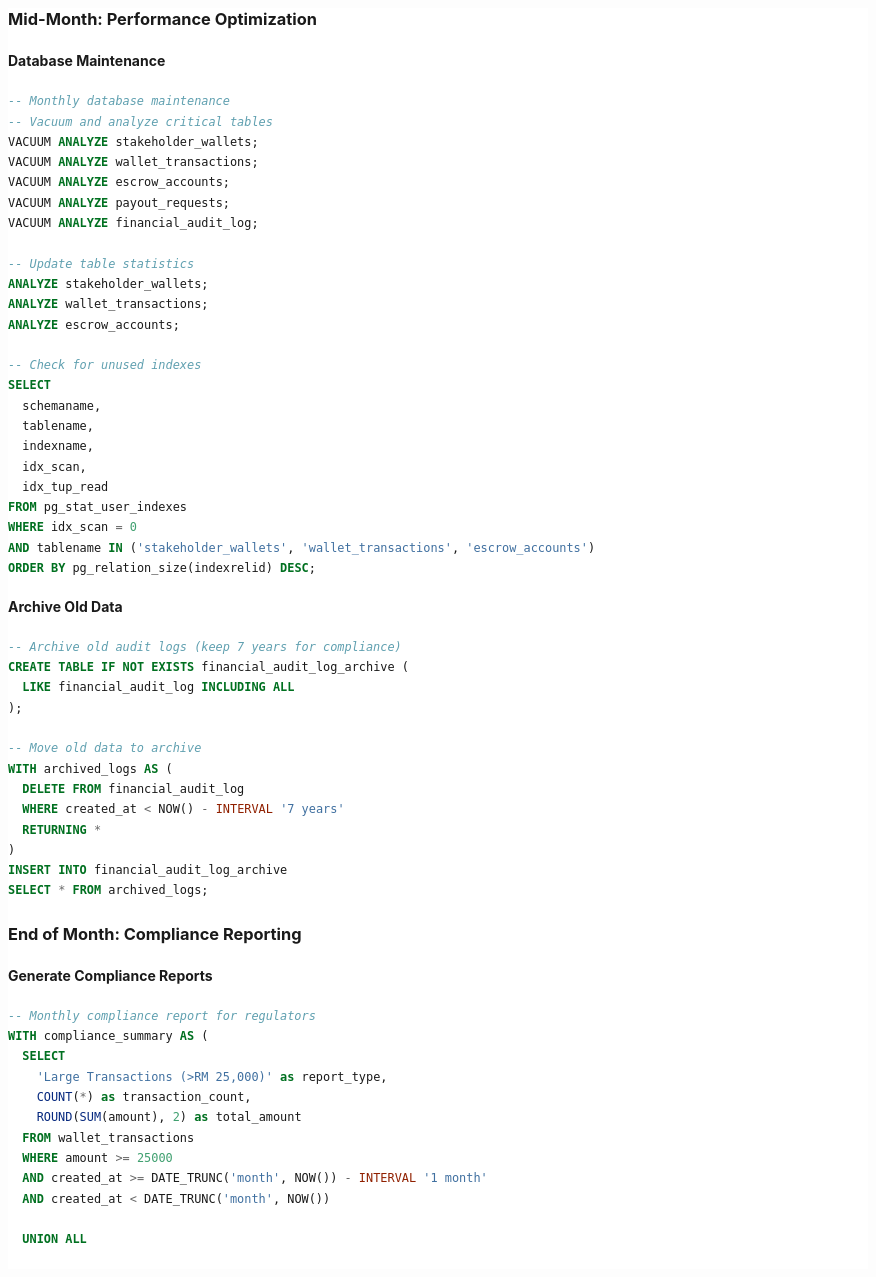 ### **Mid-Month: Performance Optimization**

#### **Database Maintenance**
```sql
-- Monthly database maintenance
-- Vacuum and analyze critical tables
VACUUM ANALYZE stakeholder_wallets;
VACUUM ANALYZE wallet_transactions;
VACUUM ANALYZE escrow_accounts;
VACUUM ANALYZE payout_requests;
VACUUM ANALYZE financial_audit_log;

-- Update table statistics
ANALYZE stakeholder_wallets;
ANALYZE wallet_transactions;
ANALYZE escrow_accounts;

-- Check for unused indexes
SELECT 
  schemaname,
  tablename,
  indexname,
  idx_scan,
  idx_tup_read
FROM pg_stat_user_indexes 
WHERE idx_scan = 0
AND tablename IN ('stakeholder_wallets', 'wallet_transactions', 'escrow_accounts')
ORDER BY pg_relation_size(indexrelid) DESC;
```

#### **Archive Old Data**
```sql
-- Archive old audit logs (keep 7 years for compliance)
CREATE TABLE IF NOT EXISTS financial_audit_log_archive (
  LIKE financial_audit_log INCLUDING ALL
);

-- Move old data to archive
WITH archived_logs AS (
  DELETE FROM financial_audit_log 
  WHERE created_at < NOW() - INTERVAL '7 years'
  RETURNING *
)
INSERT INTO financial_audit_log_archive 
SELECT * FROM archived_logs;
```

### **End of Month: Compliance Reporting**

#### **Generate Compliance Reports**
```sql
-- Monthly compliance report for regulators
WITH compliance_summary AS (
  SELECT 
    'Large Transactions (>RM 25,000)' as report_type,
    COUNT(*) as transaction_count,
    ROUND(SUM(amount), 2) as total_amount
  FROM wallet_transactions 
  WHERE amount >= 25000
  AND created_at >= DATE_TRUNC('month', NOW()) - INTERVAL '1 month'
  AND created_at < DATE_TRUNC('month', NOW())
  
  UNION ALL
  
```